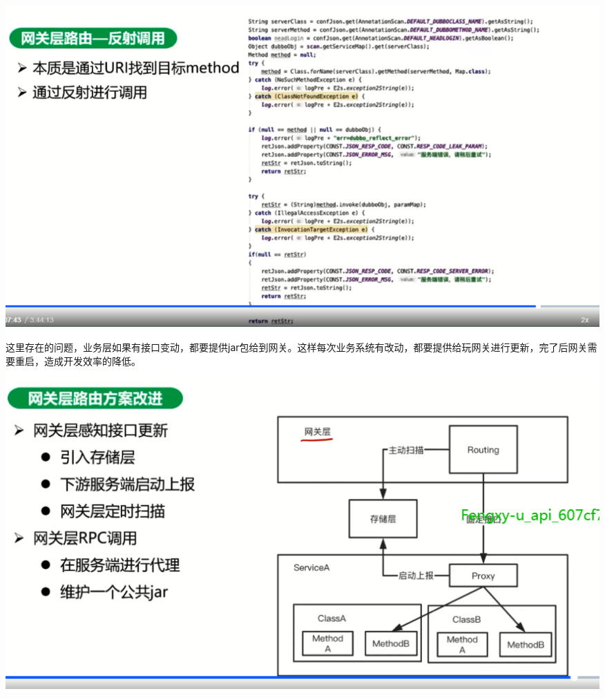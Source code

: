 ![image-20220612090849070](NXP7架构师-企业级百万并发高性能网关.assets/image-20220612090849070.png)



这里存在的问题，业务层如果有接口变动，都要提供jar包给到网关。这样每次业务系统有改动，都要提供给玩网关进行更新，完了后网关需要重启，造成开发效率的降低。



![image-20220612091633179](NXP7架构师-企业级百万并发高性能网关.assets/image-20220612091633179.png)

